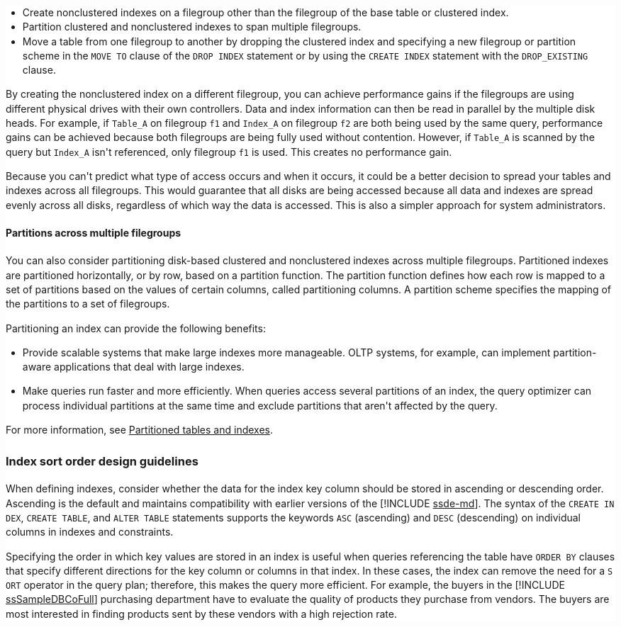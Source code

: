 - Create nonclustered indexes on a filegroup other than the filegroup of the base table or clustered index.
- Partition clustered and nonclustered indexes to span multiple filegroups.
- Move a table from one filegroup to another by dropping the clustered index and specifying a new filegroup or partition scheme in the `MOVE TO` clause of the `DROP INDEX` statement or by using the `CREATE INDEX` statement with the `DROP_EXISTING` clause.

By creating the nonclustered index on a different filegroup, you can achieve performance gains if the filegroups are using different physical drives with their own controllers. Data and index information can then be read in parallel by the multiple disk heads. For example, if `Table_A` on filegroup `f1` and `Index_A` on filegroup `f2` are both being used by the same query, performance gains can be achieved because both filegroups are being fully used without contention. However, if `Table_A` is scanned by the query but `Index_A` isn't referenced, only filegroup `f1` is used. This creates no performance gain.

Because you can't predict what type of access occurs and when it occurs, it could be a better decision to spread your tables and indexes across all filegroups. This would guarantee that all disks are being accessed because all data and indexes are spread evenly across all disks, regardless of which way the data is accessed. This is also a simpler approach for system administrators.

#### Partitions across multiple filegroups

You can also consider partitioning disk-based clustered and nonclustered indexes across multiple filegroups. Partitioned indexes are partitioned horizontally, or by row, based on a partition function. The partition function defines how each row is mapped to a set of partitions based on the values of certain columns, called partitioning columns. A partition scheme specifies the mapping of the partitions to a set of filegroups.

Partitioning an index can provide the following benefits:

- Provide scalable systems that make large indexes more manageable. OLTP systems, for example, can implement partition-aware applications that deal with large indexes.

- Make queries run faster and more efficiently. When queries access several partitions of an index, the query optimizer can process individual partitions at the same time and exclude partitions that aren't affected by the query.

For more information, see [Partitioned tables and indexes](partitions/partitioned-tables-and-indexes.md).

### Index sort order design guidelines

When defining indexes, consider whether the data for the index key column should be stored in ascending or descending order. Ascending is the default and maintains compatibility with earlier versions of the [!INCLUDE [ssde-md](../includes/ssde-md.md)]. The syntax of the `CREATE INDEX`, `CREATE TABLE`, and `ALTER TABLE` statements supports the keywords `ASC` (ascending) and `DESC` (descending) on individual columns in indexes and constraints.

Specifying the order in which key values are stored in an index is useful when queries referencing the table have `ORDER BY` clauses that specify different directions for the key column or columns in that index. In these cases, the index can remove the need for a `SORT` operator in the query plan; therefore, this makes the query more efficient. For example, the buyers in the [!INCLUDE [ssSampleDBCoFull](../includes/sssampledbcofull-md.md)] purchasing department have to evaluate the quality of products they purchase from vendors. The buyers are most interested in finding products sent by these vendors with a high rejection rate.
